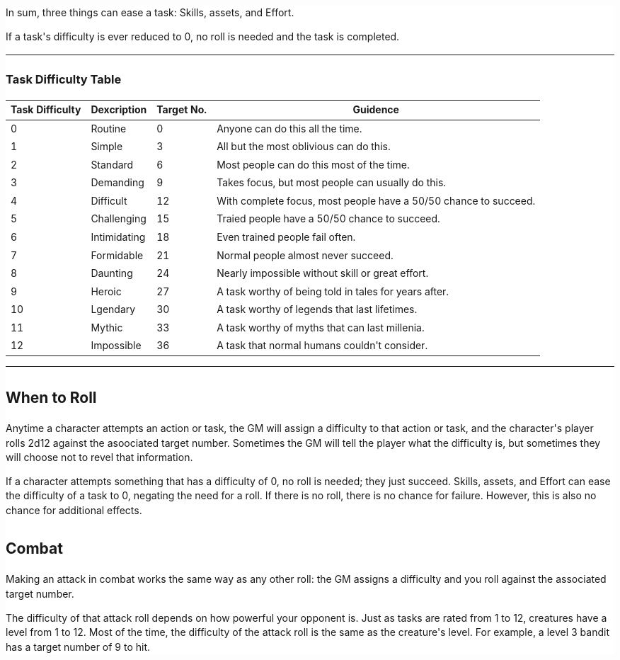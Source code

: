 In sum, three things can ease a task: Skills, assets, and Effort.

If a task's difficulty is ever reduced to 0, no roll is needed and the task is completed.

---

### Task Difficulty Table
| Task Difficulty | Dexcription  | Target No. | Guidence                                                         |
| :-------------- | ------------ | ---------- | ---------------------------------------------------------------- |
| 0               | Routine      | 0          | Anyone can do this all the time.                                 |
| 1               | Simple       | 3          | All but the most oblivious can do this.                          |
| 2               | Standard     | 6          | Most people can do this most of the time.                        |
| 3               | Demanding    | 9          | Takes focus, but most people can usually do this.                |
| 4               | Difficult    | 12         | With complete focus, most people have a 50/50 chance to succeed. |
| 5               | Challenging  | 15         | Traied people have a 50/50 chance to succeed.                    |
| 6               | Intimidating | 18         | Even trained people fail often.                                  |
| 7               | Formidable   | 21         | Normal people almost never succeed.                              |
| 8               | Daunting     | 24         | Nearly impossible without skill or great effort.                 |
| 9               | Heroic       | 27         | A task worthy of being told in tales for years after.            |
| 10              | Lgendary     | 30         | A task worthy of legends that last lifetimes.                    |
| 11              | Mythic       | 33         | A task worthy of myths that can last millenia.                   |
| 12              | Impossible   | 36         | A task that normal humans couldn't consider.                     |

---

## When to Roll

Anytime a character attempts an action or task, the GM will assign a difficulty to that action or task, and the character's player rolls 2d12 against the asoociated target number. Sometimes the GM will tell the player what the difficulty is, but sometimes they will choose not to revel that information.

If a character attempts something that has a difficulty of 0, no roll is needed; they just succeed. Skills, assets, and Effort can ease the difficulty of a task to 0, negating the need for a roll. If there is no roll, there is no chance for failure. However, this is also no chance for additional effects.

## Combat

Making an attack in combat works the same way as any other roll: the GM assigns a difficulty and you roll against the associated target number.

The difficulty of that attack roll depends on how powerful your opponent is. Just as tasks are rated from 1 to 12, creatures have a level from 1 to 12. Most of the time, the difficulty of the attack roll is the same as the creature's level. For example, a level 3 bandit has a target number of 9 to hit.
